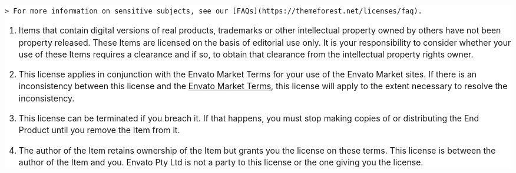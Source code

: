     > For more information on sensitive subjects, see our [FAQs](https://themeforest.net/licenses/faq).

1.  Items that contain digital versions of real products,
    trademarks or other intellectual property owned by others have not
    been property released. These Items are licensed on the basis of
    editorial use only. It is your responsibility to consider whether
    your use of these Items requires a clearance and if so,
    to obtain that clearance from the intellectual property rights owner.

1.  This license applies in conjunction with the Envato Market Terms
    for your use of the Envato Market sites. If there is an inconsistency
    between this license and the [Envato Market Terms](https://themeforest.net/legal/market),
    this license will apply to the extent necessary to
    resolve the inconsistency.

1.  This license can be terminated if you breach it.
    If that happens, you must stop making copies of or distributing
    the End Product until you remove the Item from it.

1.  The author of the Item retains ownership of the Item but grants you
    the license on these terms. This license is between the author of the
    Item and you. Envato Pty Ltd is not a party to this license or the
    one giving you the license.
